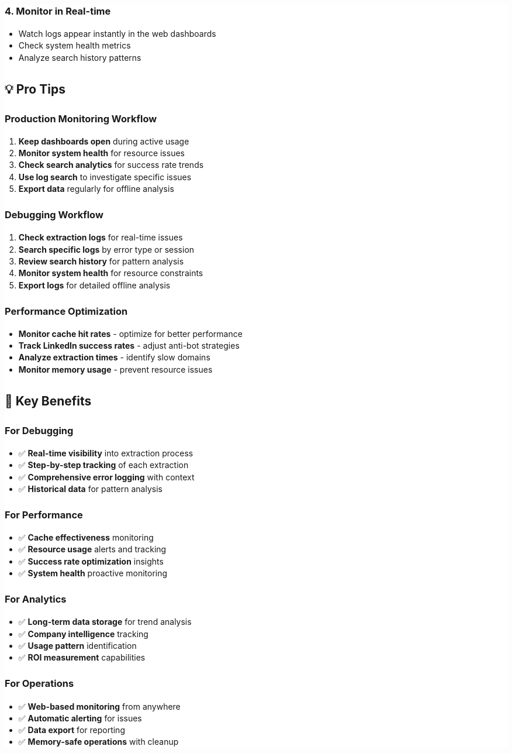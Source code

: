 ### 4. **Monitor in Real-time**
- Watch logs appear instantly in the web dashboards
- Check system health metrics
- Analyze search history patterns

## 💡 **Pro Tips**

### **Production Monitoring Workflow**
1. **Keep dashboards open** during active usage
2. **Monitor system health** for resource issues
3. **Check search analytics** for success rate trends
4. **Use log search** to investigate specific issues
5. **Export data** regularly for offline analysis

### **Debugging Workflow**
1. **Check extraction logs** for real-time issues
2. **Search specific logs** by error type or session
3. **Review search history** for pattern analysis
4. **Monitor system health** for resource constraints
5. **Export logs** for detailed offline analysis

### **Performance Optimization**
- **Monitor cache hit rates** - optimize for better performance
- **Track LinkedIn success rates** - adjust anti-bot strategies
- **Analyze extraction times** - identify slow domains
- **Monitor memory usage** - prevent resource issues

## 🎯 **Key Benefits**

### **For Debugging**
- ✅ **Real-time visibility** into extraction process
- ✅ **Step-by-step tracking** of each extraction
- ✅ **Comprehensive error logging** with context
- ✅ **Historical data** for pattern analysis

### **For Performance**
- ✅ **Cache effectiveness** monitoring
- ✅ **Resource usage** alerts and tracking
- ✅ **Success rate optimization** insights
- ✅ **System health** proactive monitoring

### **For Analytics**
- ✅ **Long-term data storage** for trend analysis
- ✅ **Company intelligence** tracking
- ✅ **Usage pattern** identification
- ✅ **ROI measurement** capabilities

### **For Operations**
- ✅ **Web-based monitoring** from anywhere
- ✅ **Automatic alerting** for issues
- ✅ **Data export** for reporting
- ✅ **Memory-safe operations** with cleanup

